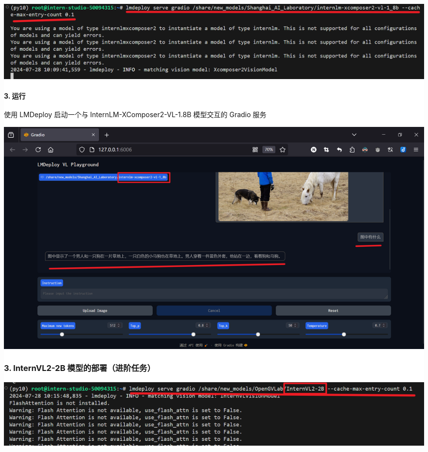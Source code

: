
![1-7LMDeploy 启动一个与 InternLM-XComposer2-VL-1.8B 模型交互的 Gradio 服务2](vx_images/1-7LMDeploy启动一个与InternLM-XComposer2-VL-1.8B模型交互的Gradio服务2.png)

#### 3. 运行
<a name="2-1"></a>
使用 LMDeploy 启动一个与 InternLM-XComposer2-VL-1.8B 模型交互的 Gradio 服务

![1-8运行1_8b的demo](vx_images/1-8运行1_8b的demo.png)

### 3. InternVL2-2B 模型的部署（进阶任务）

<a name="3-1"></a>
![1-9启动2b的demo](vx_images/1-9lmdeploy启动2b的demo.png)
